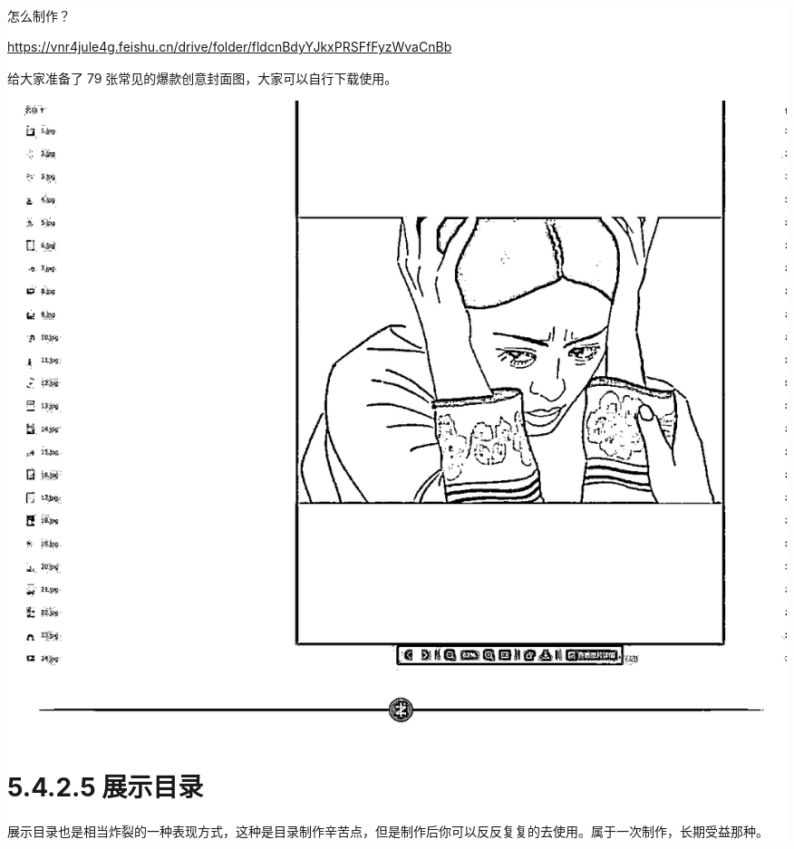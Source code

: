 怎么制作？

https://vnr4jule4g.feishu.cn/drive/folder/fldcnBdyYJkxPRSFfFyzWvaCnBb

给大家准备了 79 张常见的爆款创意封面图，大家可以自行下载使用。

![](img/48dac4101ae596ad63f6d287dfa2fd80.png)

![](img/155c63778106a40e91bbc7307c4a6b4f.png)

# 5.4.2.5 展示目录

展示目录也是相当炸裂的一种表现方式，这种是目录制作辛苦点，但是制作后你可以反反复复的去使用。属于一次制作，长期受益那种。
